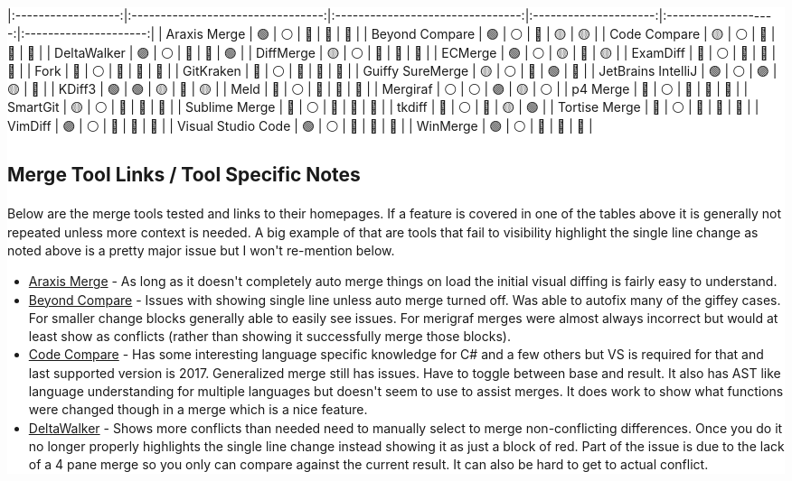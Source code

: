 |:------------------:|:---------------------------------:|:--------------------------------:|:---------------------:|:-------------------:|:---------------------:|
|    Araxis Merge    |                🟢                |                 ⚪                |          🔴          |         🔴         |           🔴          |
|   Beyond Compare   |                🟢                |                 ⚪                |          🔴          |         🟡         |           🟡          |
|    Code Compare    |                🟡                |                 ⚪                |          🔴          |         🔴         |           🔴          |
|     DeltaWalker    |                🟣                |                 ⚪                |          🔴          |         🔴         |           🟢          |
|      DiffMerge     |                🟡                |                 ⚪                |          🔴          |         🔴         |           🔴          |
|       ECMerge      |                🟢                |                 ⚪                |          🟡          |         🔴         |           🟡          |
|      ExamDiff      |                🔴                |                 ⚪                |          🔴          |         🔴         |           🔴          |
|        Fork        |                🔴                |                 ⚪                |          🔴          |         🔴         |           🔴          |
|      GitKraken     |                🔴                |                 ⚪                |          🔴          |         🔴         |           🔴          |
|  Guiffy SureMerge  |                🟡                |                 ⚪                |          🔴          |         🟢         |           🔴          |
| JetBrains IntelliJ |                🟢                |                 ⚪                |          🟣          |         🟡         |           🔴          |
|       KDiff3       |                🟢                |                 🟢                |          🟡          |         🔴         |           🟡          |
|        Meld        |                🔴                |                 ⚪                |          🔴          |         🔴         |           🔴          |
|      Mergiraf      |                ⚪                |                 ⚪                |          🟣          |         🟡         |           ⚪          |
|      p4 Merge      |                🔴                |                 ⚪                |          🔴          |         🔴         |           🔴          |
|      SmartGit      |                🟡                |                 ⚪                |          🔴          |         🔴         |           🔴          |
|    Sublime Merge   |                🔴                |                 ⚪                |          🔴          |         🔴         |           🔴          |
|       tkdiff       |                🔴                |                 ⚪                |          🔴          |         🟡         |           🟢          |
|    Tortise Merge   |                🔴                |                 ⚪                |          🔴          |         🔴         |           🔴          |
|       VimDiff      |                🟣                |                 ⚪                |          🔴          |         🔴         |           🔴          |
| Visual Studio Code |                🟢                |                 ⚪                |          🔴          |         🔴         |           🔴          |
|      WinMerge      |                🟢                |                 ⚪                |          🔴          |         🔴         |           🔴          |


## Merge Tool Links / Tool Specific Notes
Below are the merge tools tested and links to their homepages. If a feature is covered in one of the tables above it is generally not repeated unless more context is needed. A big example of that are tools that fail to visibility highlight the single line change as noted above is a pretty major issue but I won't re-mention below.

- [Araxis Merge](https://www.araxis.com/merge/index.en) - As long as it doesn't completely auto merge things on load the initial visual diffing is fairly easy to understand.
- [Beyond Compare](https://www.scootersoftware.com/) - Issues with showing single line unless auto merge turned off. Was able to autofix many of the giffey cases.  For smaller change blocks generally able to easily see issues. For merigraf merges were almost always incorrect but would at least show as conflicts (rather than showing it successfully merge those blocks).
- [Code Compare](https://www.devart.com/codecompare/) - Has some interesting language specific knowledge for C# and a few others but VS is required for that and last supported version is 2017.  Generalized merge still has issues.  Have to toggle between base and result. It also has AST like language understanding for multiple languages but doesn't seem to use to assist merges.  It does work to show what functions were changed though in a merge which is a nice feature.
- [DeltaWalker](https://www.deltawalker.com/) - Shows more conflicts than needed need to manually select to merge non-conflicting differences.  Once you do it no longer properly highlights the single line change instead showing it as just a block of red.  Part of the issue is due to the lack of a 4 pane merge so you only can compare against the current result.  It can also be hard to get to actual conflict.